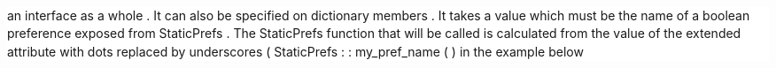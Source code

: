 an
interface
as
a
whole
.
It
can
also
be
specified
on
dictionary
members
.
It
takes
a
value
which
must
be
the
name
of
a
boolean
preference
exposed
from
StaticPrefs
.
The
StaticPrefs
function
that
will
be
called
is
calculated
from
the
value
of
the
extended
attribute
with
dots
replaced
by
underscores
(
StaticPrefs
:
:
my_pref_name
(
)
in
the
example
below